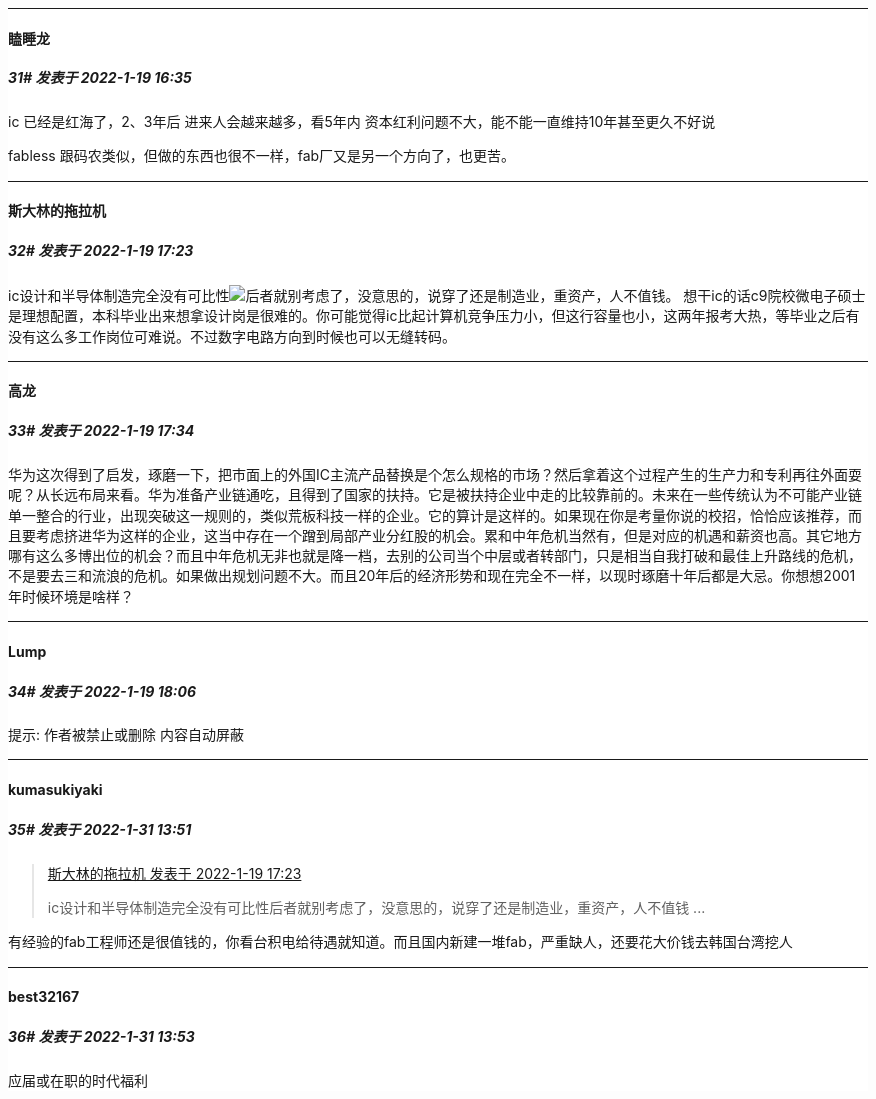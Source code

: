 

*****

####  瞌睡龙  
##### 31#       发表于 2022-1-19 16:35

ic 已经是红海了，2、3年后 进来人会越来越多，看5年内 资本红利问题不大，能不能一直维持10年甚至更久不好说

fabless 跟码农类似，但做的东西也很不一样，fab厂又是另一个方向了，也更苦。

*****

####  斯大林的拖拉机  
##### 32#       发表于 2022-1-19 17:23

ic设计和半导体制造完全没有可比性<img src="https://static.saraba1st.com/image/smiley/face2017/067.png" referrerpolicy="no-referrer">后者就别考虑了，没意思的，说穿了还是制造业，重资产，人不值钱。
想干ic的话c9院校微电子硕士是理想配置，本科毕业出来想拿设计岗是很难的。你可能觉得ic比起计算机竞争压力小，但这行容量也小，这两年报考大热，等毕业之后有没有这么多工作岗位可难说。不过数字电路方向到时候也可以无缝转码。

*****

####  高龙  
##### 33#       发表于 2022-1-19 17:34

华为这次得到了启发，琢磨一下，把市面上的外国IC主流产品替换是个怎么规格的市场？然后拿着这个过程产生的生产力和专利再往外面耍呢？从长远布局来看。华为准备产业链通吃，且得到了国家的扶持。它是被扶持企业中走的比较靠前的。未来在一些传统认为不可能产业链单一整合的行业，出现突破这一规则的，类似荒板科技一样的企业。它的算计是这样的。如果现在你是考量你说的校招，恰恰应该推荐，而且要考虑挤进华为这样的企业，这当中存在一个蹭到局部产业分红股的机会。累和中年危机当然有，但是对应的机遇和薪资也高。其它地方哪有这么多博出位的机会？而且中年危机无非也就是降一档，去别的公司当个中层或者转部门，只是相当自我打破和最佳上升路线的危机，不是要去三和流浪的危机。如果做出规划问题不大。而且20年后的经济形势和现在完全不一样，以现时琢磨十年后都是大忌。你想想2001年时候环境是啥样？

*****

####  Lump  
##### 34#       发表于 2022-1-19 18:06

提示: 作者被禁止或删除 内容自动屏蔽

*****

####  kumasukiyaki  
##### 35#       发表于 2022-1-31 13:51

<blockquote><a href="httphttps://bbs.saraba1st.com/2b/forum.php?mod=redirect&amp;goto=findpost&amp;pid=54353227&amp;ptid=2048144" target="_blank">斯大林的拖拉机 发表于 2022-1-19 17:23</a>

ic设计和半导体制造完全没有可比性后者就别考虑了，没意思的，说穿了还是制造业，重资产，人不值钱 ...</blockquote>
有经验的fab工程师还是很值钱的，你看台积电给待遇就知道。而且国内新建一堆fab，严重缺人，还要花大价钱去韩国台湾挖人

*****

####  best32167  
##### 36#       发表于 2022-1-31 13:53

应届或在职的时代福利
